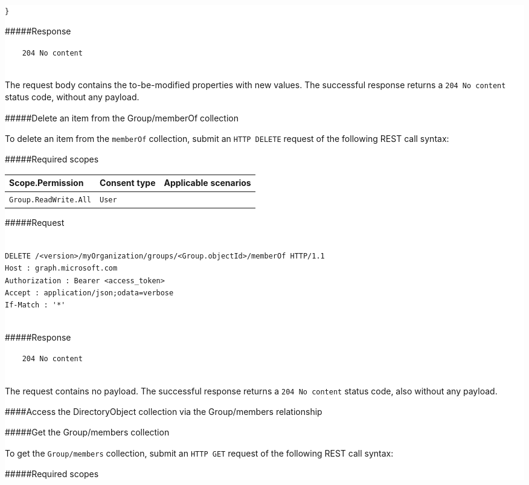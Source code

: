 ```
}

```

#####Response

```
	204 No content


```

The request body contains the to-be-modified properties with new values. The successful response returns a `204 No content` status code, without any payload. 

#####Delete an item from the Group/memberOf collection

To delete an item from the `memberOf` collection, submit an `HTTP DELETE` request of the following REST call syntax: 

#####Required scopes

| Scope.Permission | Consent type | Applicable scenarios | 
| :-- | :-- | :-- | 
| `Group.ReadWrite.All` | `User` |  | 
#####Request

```
	
DELETE /<version>/myOrganization/groups/<Group.objectId>/memberOf HTTP/1.1
Host : graph.microsoft.com
Authorization : Bearer <access_token>
Accept : application/json;odata=verbose
If-Match : '*'


```

#####Response

```
	204 No content


```

The request contains no payload. The successful response returns a `204 No content` status code, also without any payload. 

####Access the DirectoryObject collection via the Group/members relationship

#####Get the Group/members collection

To get the `Group/members` collection, submit an `HTTP GET` request of the following REST call syntax: 

#####Required scopes
